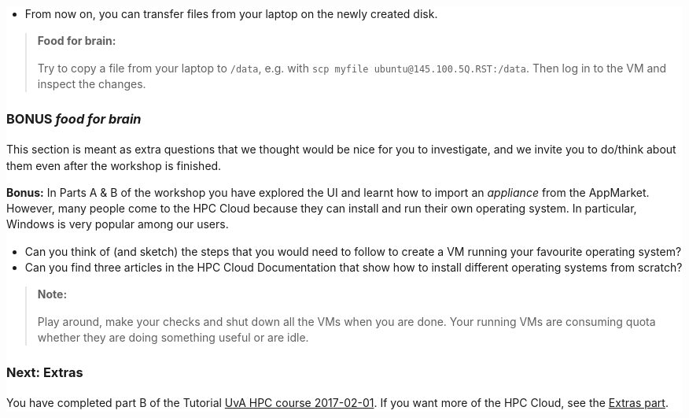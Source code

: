 * From now on, you can transfer files from your laptop on the newly created disk.

>**Food for brain:**
>
> Try to copy a file from your laptop to `/data`, e.g. with `scp myfile ubuntu@145.100.5Q.RST:/data`. Then log in to the VM and inspect the changes.


### BONUS _food for brain_

This section is meant as extra questions that we thought would be nice for you to investigate, and we invite you to do/think about them even after the workshop is finished.

**Bonus:** In Parts A & B of the workshop you have explored the UI and learnt how to import an _appliance_ from the AppMarket. However, many people come to the HPC Cloud because they can install and run their own operating system. In particular, Windows is very popular among our users.

  * Can you think of (and sketch) the steps that you would need to follow to create a VM running your favourite operating system?
  * Can you find three articles in the HPC Cloud Documentation that show how to install different operating systems from scratch?

>**Note:**
>
>  Play around, make your checks and shut down all the VMs when you are done. Your running VMs are consuming quota whether they are doing something useful or are idle.


### Next: Extras
You have completed part B of the Tutorial [UvA HPC course 2017-02-01](.). If you want more of the HPC Cloud, see the [Extras part](extras).
